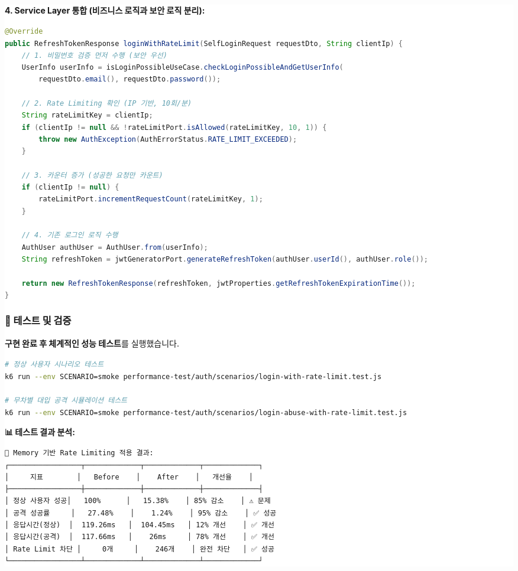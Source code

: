 **4. Service Layer 통합 (비즈니스 로직과 보안 로직 분리):**

```java
@Override
public RefreshTokenResponse loginWithRateLimit(SelfLoginRequest requestDto, String clientIp) {
    // 1. 비밀번호 검증 먼저 수행 (보안 우선)
    UserInfo userInfo = isLoginPossibleUseCase.checkLoginPossibleAndGetUserInfo(
        requestDto.email(), requestDto.password());

    // 2. Rate Limiting 확인 (IP 기반, 10회/분)
    String rateLimitKey = clientIp;
    if (clientIp != null && !rateLimitPort.isAllowed(rateLimitKey, 10, 1)) {
        throw new AuthException(AuthErrorStatus.RATE_LIMIT_EXCEEDED);
    }

    // 3. 카운터 증가 (성공한 요청만 카운트)
    if (clientIp != null) {
        rateLimitPort.incrementRequestCount(rateLimitKey, 1);
    }

    // 4. 기존 로그인 로직 수행
    AuthUser authUser = AuthUser.from(userInfo);
    String refreshToken = jwtGeneratorPort.generateRefreshToken(authUser.userId(), authUser.role());

    return new RefreshTokenResponse(refreshToken, jwtProperties.getRefreshTokenExpirationTime());
}
```

### 🧪 테스트 및 검증

**구현 완료 후 체계적인 성능 테스트**를 실행했습니다.

```bash
# 정상 사용자 시나리오 테스트
k6 run --env SCENARIO=smoke performance-test/auth/scenarios/login-with-rate-limit.test.js

# 무차별 대입 공격 시뮬레이션 테스트
k6 run --env SCENARIO=smoke performance-test/auth/scenarios/login-abuse-with-rate-limit.test.js
```

**📊 테스트 결과 분석:**

```
🎯 Memory 기반 Rate Limiting 적용 결과:
┌─────────────────┬─────────────┬─────────────┬─────────────┐
│     지표        │   Before    │    After    │   개선율    │
├─────────────────┼─────────────┼─────────────┼─────────────┤
│ 정상 사용자 성공│   100%      │   15.38%    │ 85% 감소    │ ⚠️ 문제
│ 공격 성공률     │   27.48%    │    1.24%    │ 95% 감소    │ ✅ 성공
│ 응답시간(정상)  │  119.26ms   │  104.45ms   │ 12% 개선    │ ✅ 개선
│ 응답시간(공격)  │  117.66ms   │    26ms     │ 78% 개선    │ ✅ 개선
│ Rate Limit 차단 │     0개     │    246개    │ 완전 차단   │ ✅ 성공
└─────────────────┴─────────────┴─────────────┴─────────────┘
```
